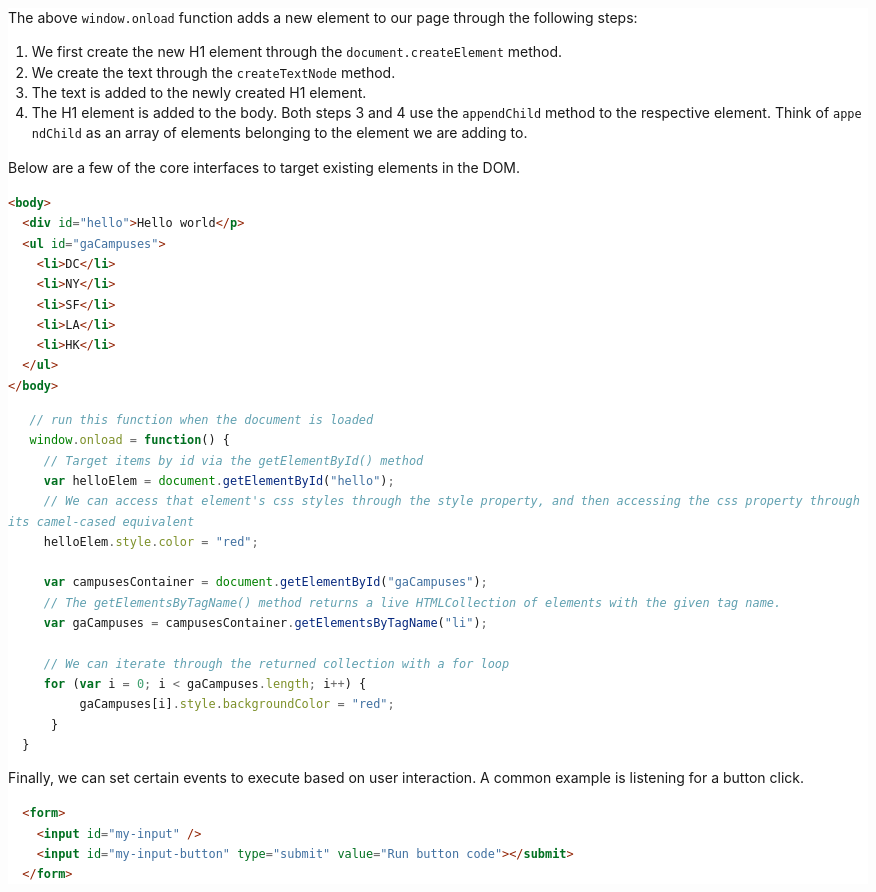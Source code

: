 The above `window.onload` function adds a new element to our page through the following steps:

  1. We first create the new H1 element through the `document.createElement` method.
  2. We create the text through the `createTextNode` method.
  3. The text is added to the newly created H1 element.
  4. The H1 element is added to the body. Both steps 3 and 4 use the `appendChild` method to the respective element. Think of `appendChild` as an array of elements belonging to the element we are adding to.

Below are a few of the core interfaces to target existing elements in the DOM.

```html
<body>
  <div id="hello">Hello world</p>
  <ul id="gaCampuses">
    <li>DC</li>
    <li>NY</li>
    <li>SF</li>
    <li>LA</li>
    <li>HK</li>
  </ul>
</body>
```

```javascript
   // run this function when the document is loaded
   window.onload = function() {
     // Target items by id via the getElementById() method
     var helloElem = document.getElementById("hello");
     // We can access that element's css styles through the style property, and then accessing the css property through its camel-cased equivalent
     helloElem.style.color = "red";

     var campusesContainer = document.getElementById("gaCampuses");
     // The getElementsByTagName() method returns a live HTMLCollection of elements with the given tag name.
     var gaCampuses = campusesContainer.getElementsByTagName("li");

     // We can iterate through the returned collection with a for loop
     for (var i = 0; i < gaCampuses.length; i++) {
          gaCampuses[i].style.backgroundColor = "red";
      }
  }
```

Finally, we can set certain events to execute based on user interaction. A common example is listening for a button click.

```html
  <form>
    <input id="my-input" />
    <input id="my-input-button" type="submit" value="Run button code"></submit>
  </form>
```


[1]: https://developer.mozilla.org/en-US/docs/Web/API/Document_Object_Model
[2]: https://www.youtube.com/watch?v=n1cKlKM3jYI
[3]: http://api.jquery.com
[4]: https://learn.jquery.com/events/